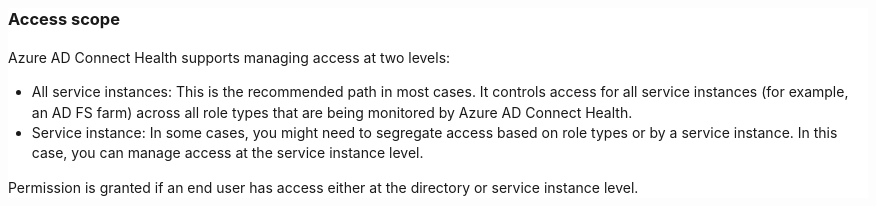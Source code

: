 ### Access scope

Azure AD Connect Health supports managing access at two levels:

- All service instances: This is the recommended path in most cases. It controls access for all service instances (for example, an AD FS farm) across all role types that are being monitored by Azure AD Connect Health.
- Service instance: In some cases, you might need to segregate access based on role types or by a service instance. In this case, you can manage access at the service instance level.

Permission is granted if an end user has access either at the directory or service instance level.
